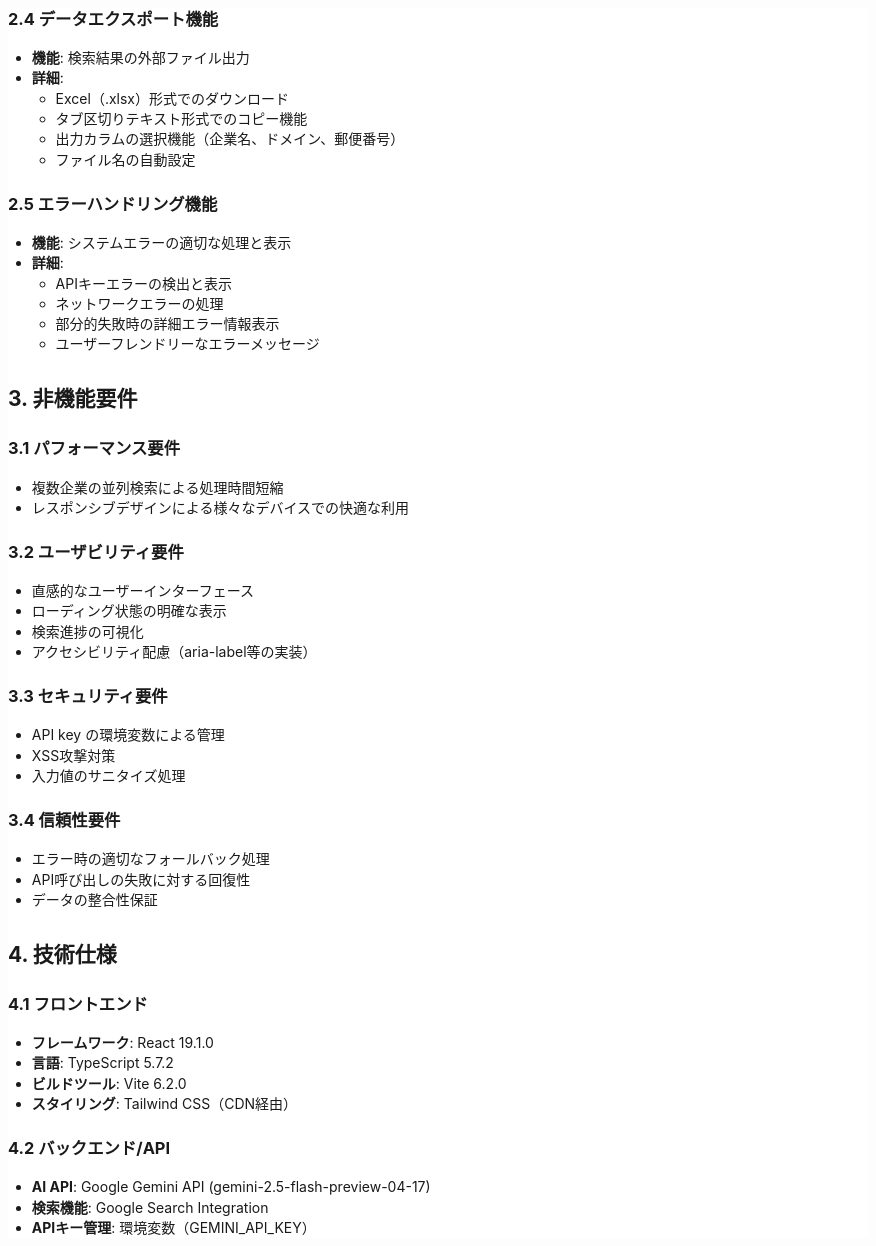 ### 2.4 データエクスポート機能
- **機能**: 検索結果の外部ファイル出力
- **詳細**:
  - Excel（.xlsx）形式でのダウンロード
  - タブ区切りテキスト形式でのコピー機能
  - 出力カラムの選択機能（企業名、ドメイン、郵便番号）
  - ファイル名の自動設定

### 2.5 エラーハンドリング機能
- **機能**: システムエラーの適切な処理と表示
- **詳細**:
  - APIキーエラーの検出と表示
  - ネットワークエラーの処理
  - 部分的失敗時の詳細エラー情報表示
  - ユーザーフレンドリーなエラーメッセージ

## 3. 非機能要件

### 3.1 パフォーマンス要件
- 複数企業の並列検索による処理時間短縮
- レスポンシブデザインによる様々なデバイスでの快適な利用

### 3.2 ユーザビリティ要件
- 直感的なユーザーインターフェース
- ローディング状態の明確な表示
- 検索進捗の可視化
- アクセシビリティ配慮（aria-label等の実装）

### 3.3 セキュリティ要件
- API key の環境変数による管理
- XSS攻撃対策
- 入力値のサニタイズ処理

### 3.4 信頼性要件
- エラー時の適切なフォールバック処理
- API呼び出しの失敗に対する回復性
- データの整合性保証

## 4. 技術仕様

### 4.1 フロントエンド
- **フレームワーク**: React 19.1.0
- **言語**: TypeScript 5.7.2
- **ビルドツール**: Vite 6.2.0
- **スタイリング**: Tailwind CSS（CDN経由）

### 4.2 バックエンド/API
- **AI API**: Google Gemini API (gemini-2.5-flash-preview-04-17)
- **検索機能**: Google Search Integration
- **APIキー管理**: 環境変数（GEMINI_API_KEY）
